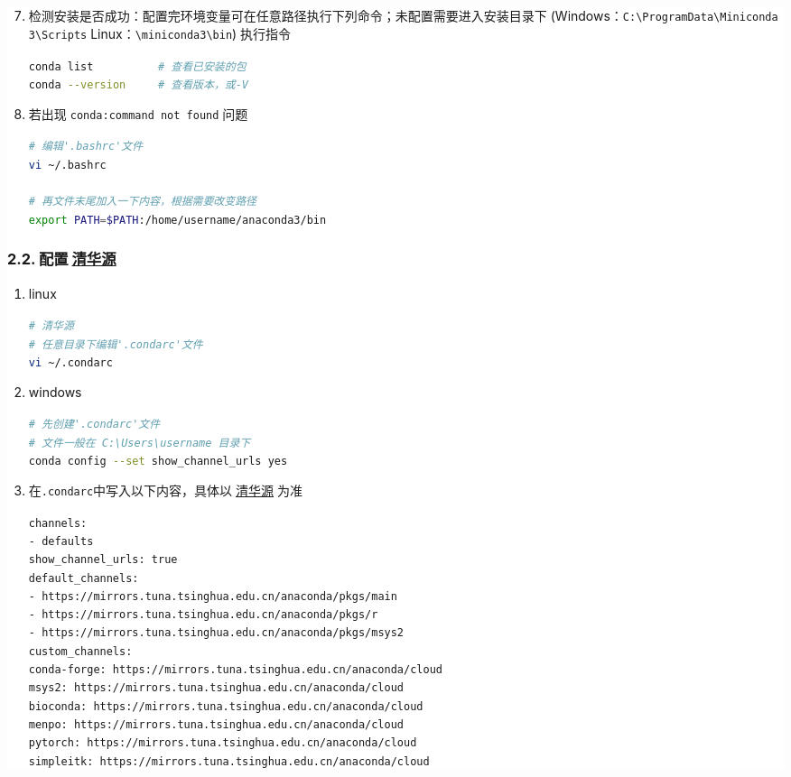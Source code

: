 7. 检测安装是否成功：配置完环境变量可在任意路径执行下列命令；未配置需要进入安装目录下 (Windows：`C:\ProgramData\Miniconda3\Scripts` Linux：`\miniconda3\bin`) 执行指令

    ```bash
    conda list          # 查看已安装的包
    conda --version     # 查看版本，或-V
    ```

8. 若出现 `conda:command not found` 问题

    ```bash
    # 编辑'.bashrc'文件
    vi ~/.bashrc

    # 再文件末尾加入一下内容，根据需要改变路径
    export PATH=$PATH:/home/username/anaconda3/bin
    ```

### 2.2. 配置 [清华源](https://mirror.tuna.tsinghua.edu.cn/help/anaconda/)

1. linux

    ```bash
    # 清华源
    # 任意目录下编辑'.condarc'文件
    vi ~/.condarc
    ```

2. windows

    ```bash
    # 先创建'.condarc'文件
    # 文件一般在 C:\Users\username 目录下
    conda config --set show_channel_urls yes
    ```

3. 在`.condarc`中写入以下内容，具体以 [清华源](https://mirror.tuna.tsinghua.edu.cn/help/anaconda/) 为准

    ```bash
    channels:
    - defaults
    show_channel_urls: true
    default_channels:
    - https://mirrors.tuna.tsinghua.edu.cn/anaconda/pkgs/main
    - https://mirrors.tuna.tsinghua.edu.cn/anaconda/pkgs/r
    - https://mirrors.tuna.tsinghua.edu.cn/anaconda/pkgs/msys2
    custom_channels:
    conda-forge: https://mirrors.tuna.tsinghua.edu.cn/anaconda/cloud
    msys2: https://mirrors.tuna.tsinghua.edu.cn/anaconda/cloud
    bioconda: https://mirrors.tuna.tsinghua.edu.cn/anaconda/cloud
    menpo: https://mirrors.tuna.tsinghua.edu.cn/anaconda/cloud
    pytorch: https://mirrors.tuna.tsinghua.edu.cn/anaconda/cloud
    simpleitk: https://mirrors.tuna.tsinghua.edu.cn/anaconda/cloud
    ```
